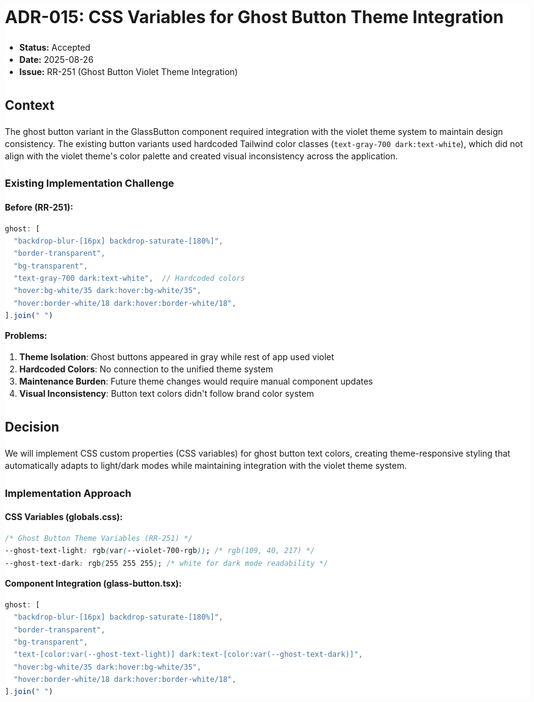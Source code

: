 # ADR-015: CSS Variables for Ghost Button Theme Integration

- **Status:** Accepted
- **Date:** 2025-08-26
- **Issue:** RR-251 (Ghost Button Violet Theme Integration)

## Context

The ghost button variant in the GlassButton component required integration with the violet theme system to maintain design consistency. The existing button variants used hardcoded Tailwind color classes (`text-gray-700 dark:text-white`), which did not align with the violet theme's color palette and created visual inconsistency across the application.

### Existing Implementation Challenge

**Before (RR-251):**
```typescript
ghost: [
  "backdrop-blur-[16px] backdrop-saturate-[180%]",
  "border-transparent", 
  "bg-transparent",
  "text-gray-700 dark:text-white",  // Hardcoded colors
  "hover:bg-white/35 dark:hover:bg-white/35",
  "hover:border-white/18 dark:hover:border-white/18",
].join(" ")
```

**Problems:**
1. **Theme Isolation**: Ghost buttons appeared in gray while rest of app used violet
2. **Hardcoded Colors**: No connection to the unified theme system
3. **Maintenance Burden**: Future theme changes would require manual component updates
4. **Visual Inconsistency**: Button text colors didn't follow brand color system

## Decision

We will implement CSS custom properties (CSS variables) for ghost button text colors, creating theme-responsive styling that automatically adapts to light/dark modes while maintaining integration with the violet theme system.

### Implementation Approach

**CSS Variables (globals.css):**
```css
/* Ghost Button Theme Variables (RR-251) */
--ghost-text-light: rgb(var(--violet-700-rgb)); /* rgb(109, 40, 217) */
--ghost-text-dark: rgb(255 255 255); /* white for dark mode readability */
```

**Component Integration (glass-button.tsx):**
```typescript
ghost: [
  "backdrop-blur-[16px] backdrop-saturate-[180%]",
  "border-transparent",
  "bg-transparent", 
  "text-[color:var(--ghost-text-light)] dark:text-[color:var(--ghost-text-dark)]",
  "hover:bg-white/35 dark:hover:bg-white/35",
  "hover:border-white/18 dark:hover:border-white/18",
].join(" ")
```
